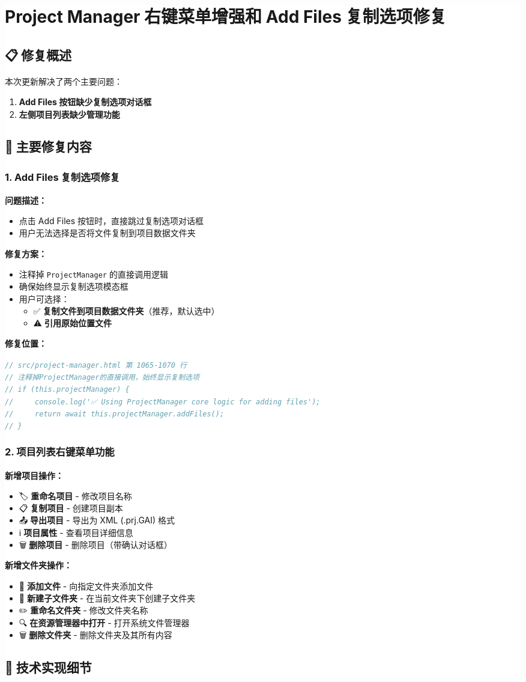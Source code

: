 # Project Manager 右键菜单增强和 Add Files 复制选项修复

## 📋 修复概述

本次更新解决了两个主要问题：
1. **Add Files 按钮缺少复制选项对话框**
2. **左侧项目列表缺少管理功能**

## 🎯 主要修复内容

### 1. Add Files 复制选项修复

**问题描述：**
- 点击 Add Files 按钮时，直接跳过复制选项对话框
- 用户无法选择是否将文件复制到项目数据文件夹

**修复方案：**
- 注释掉 `ProjectManager` 的直接调用逻辑
- 确保始终显示复制选项模态框
- 用户可选择：
  - ✅ **复制文件到项目数据文件夹**（推荐，默认选中）
  - ⚠️ **引用原始位置文件**

**修复位置：**
```javascript
// src/project-manager.html 第 1065-1070 行
// 注释掉ProjectManager的直接调用，始终显示复制选项
// if (this.projectManager) {
//     console.log('✅ Using ProjectManager core logic for adding files');
//     return await this.projectManager.addFiles();
// }
```

### 2. 项目列表右键菜单功能

**新增项目操作：**
- 🏷️ **重命名项目** - 修改项目名称
- 📋 **复制项目** - 创建项目副本
- 📤 **导出项目** - 导出为 XML (.prj.GAI) 格式
- ℹ️ **项目属性** - 查看项目详细信息
- 🗑️ **删除项目** - 删除项目（带确认对话框）

**新增文件夹操作：**
- 📁 **添加文件** - 向指定文件夹添加文件
- 📂 **新建子文件夹** - 在当前文件夹下创建子文件夹
- ✏️ **重命名文件夹** - 修改文件夹名称
- 🔍 **在资源管理器中打开** - 打开系统文件管理器
- 🗑️ **删除文件夹** - 删除文件夹及其所有内容

## 🔧 技术实现细节
